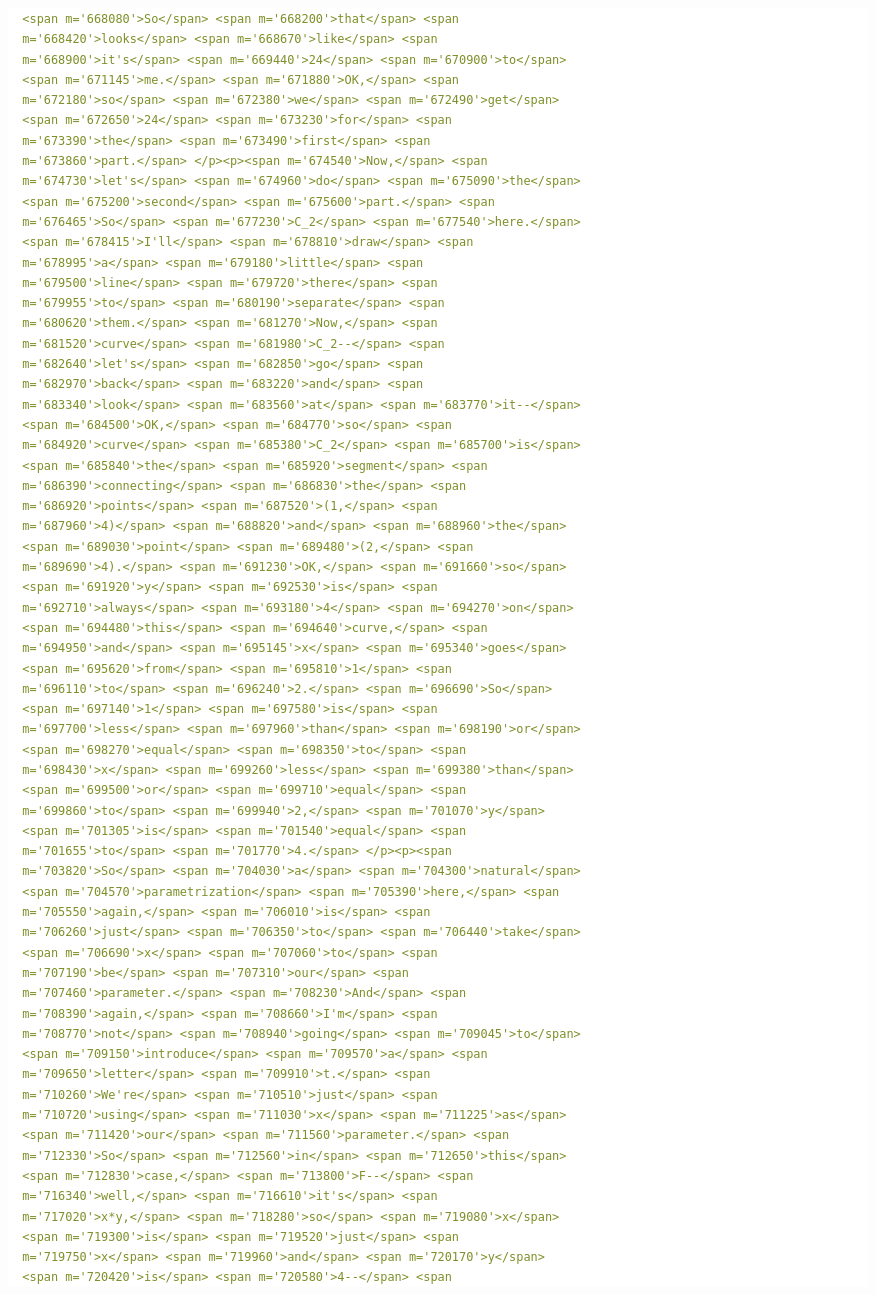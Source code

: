 ```yaml
  <span m='668080'>So</span> <span m='668200'>that</span> <span
  m='668420'>looks</span> <span m='668670'>like</span> <span
  m='668900'>it's</span> <span m='669440'>24</span> <span m='670900'>to</span>
  <span m='671145'>me.</span> <span m='671880'>OK,</span> <span
  m='672180'>so</span> <span m='672380'>we</span> <span m='672490'>get</span>
  <span m='672650'>24</span> <span m='673230'>for</span> <span
  m='673390'>the</span> <span m='673490'>first</span> <span
  m='673860'>part.</span> </p><p><span m='674540'>Now,</span> <span
  m='674730'>let's</span> <span m='674960'>do</span> <span m='675090'>the</span>
  <span m='675200'>second</span> <span m='675600'>part.</span> <span
  m='676465'>So</span> <span m='677230'>C_2</span> <span m='677540'>here.</span>
  <span m='678415'>I'll</span> <span m='678810'>draw</span> <span
  m='678995'>a</span> <span m='679180'>little</span> <span
  m='679500'>line</span> <span m='679720'>there</span> <span
  m='679955'>to</span> <span m='680190'>separate</span> <span
  m='680620'>them.</span> <span m='681270'>Now,</span> <span
  m='681520'>curve</span> <span m='681980'>C_2--</span> <span
  m='682640'>let's</span> <span m='682850'>go</span> <span
  m='682970'>back</span> <span m='683220'>and</span> <span
  m='683340'>look</span> <span m='683560'>at</span> <span m='683770'>it--</span>
  <span m='684500'>OK,</span> <span m='684770'>so</span> <span
  m='684920'>curve</span> <span m='685380'>C_2</span> <span m='685700'>is</span>
  <span m='685840'>the</span> <span m='685920'>segment</span> <span
  m='686390'>connecting</span> <span m='686830'>the</span> <span
  m='686920'>points</span> <span m='687520'>(1,</span> <span
  m='687960'>4)</span> <span m='688820'>and</span> <span m='688960'>the</span>
  <span m='689030'>point</span> <span m='689480'>(2,</span> <span
  m='689690'>4).</span> <span m='691230'>OK,</span> <span m='691660'>so</span>
  <span m='691920'>y</span> <span m='692530'>is</span> <span
  m='692710'>always</span> <span m='693180'>4</span> <span m='694270'>on</span>
  <span m='694480'>this</span> <span m='694640'>curve,</span> <span
  m='694950'>and</span> <span m='695145'>x</span> <span m='695340'>goes</span>
  <span m='695620'>from</span> <span m='695810'>1</span> <span
  m='696110'>to</span> <span m='696240'>2.</span> <span m='696690'>So</span>
  <span m='697140'>1</span> <span m='697580'>is</span> <span
  m='697700'>less</span> <span m='697960'>than</span> <span m='698190'>or</span>
  <span m='698270'>equal</span> <span m='698350'>to</span> <span
  m='698430'>x</span> <span m='699260'>less</span> <span m='699380'>than</span>
  <span m='699500'>or</span> <span m='699710'>equal</span> <span
  m='699860'>to</span> <span m='699940'>2,</span> <span m='701070'>y</span>
  <span m='701305'>is</span> <span m='701540'>equal</span> <span
  m='701655'>to</span> <span m='701770'>4.</span> </p><p><span
  m='703820'>So</span> <span m='704030'>a</span> <span m='704300'>natural</span>
  <span m='704570'>parametrization</span> <span m='705390'>here,</span> <span
  m='705550'>again,</span> <span m='706010'>is</span> <span
  m='706260'>just</span> <span m='706350'>to</span> <span m='706440'>take</span>
  <span m='706690'>x</span> <span m='707060'>to</span> <span
  m='707190'>be</span> <span m='707310'>our</span> <span
  m='707460'>parameter.</span> <span m='708230'>And</span> <span
  m='708390'>again,</span> <span m='708660'>I'm</span> <span
  m='708770'>not</span> <span m='708940'>going</span> <span m='709045'>to</span>
  <span m='709150'>introduce</span> <span m='709570'>a</span> <span
  m='709650'>letter</span> <span m='709910'>t.</span> <span
  m='710260'>We're</span> <span m='710510'>just</span> <span
  m='710720'>using</span> <span m='711030'>x</span> <span m='711225'>as</span>
  <span m='711420'>our</span> <span m='711560'>parameter.</span> <span
  m='712330'>So</span> <span m='712560'>in</span> <span m='712650'>this</span>
  <span m='712830'>case,</span> <span m='713800'>F--</span> <span
  m='716340'>well,</span> <span m='716610'>it's</span> <span
  m='717020'>x*y,</span> <span m='718280'>so</span> <span m='719080'>x</span>
  <span m='719300'>is</span> <span m='719520'>just</span> <span
  m='719750'>x</span> <span m='719960'>and</span> <span m='720170'>y</span>
  <span m='720420'>is</span> <span m='720580'>4--</span> <span
```